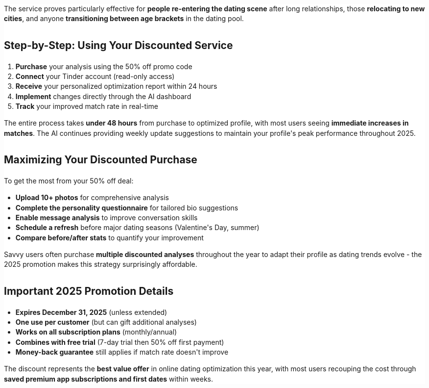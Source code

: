 The service proves particularly effective for **people re-entering the dating scene** after long relationships, those **relocating to new cities**, and anyone **transitioning between age brackets** in the dating pool.

## **Step-by-Step: Using Your Discounted Service**

1. **Purchase** your analysis using the 50% off promo code  
2. **Connect** your Tinder account (read-only access)  
3. **Receive** your personalized optimization report within 24 hours  
4. **Implement** changes directly through the AI dashboard  
5. **Track** your improved match rate in real-time  

The entire process takes **under 48 hours** from purchase to optimized profile, with most users seeing **immediate increases in matches**. The AI continues providing weekly update suggestions to maintain your profile's peak performance throughout 2025.

## **Maximizing Your Discounted Purchase**

To get the most from your 50% off deal:

- **Upload 10+ photos** for comprehensive analysis  
- **Complete the personality questionnaire** for tailored bio suggestions  
- **Enable message analysis** to improve conversation skills  
- **Schedule a refresh** before major dating seasons (Valentine's Day, summer)  
- **Compare before/after stats** to quantify your improvement  

Savvy users often purchase **multiple discounted analyses** throughout the year to adapt their profile as dating trends evolve - the 2025 promotion makes this strategy surprisingly affordable.

## **Important 2025 Promotion Details**

- **Expires December 31, 2025** (unless extended)  
- **One use per customer** (but can gift additional analyses)  
- **Works on all subscription plans** (monthly/annual)  
- **Combines with free trial** (7-day trial then 50% off first payment)  
- **Money-back guarantee** still applies if match rate doesn't improve  

The discount represents the **best value offer** in online dating optimization this year, with most users recouping the cost through **saved premium app subscriptions and first dates** within weeks.
